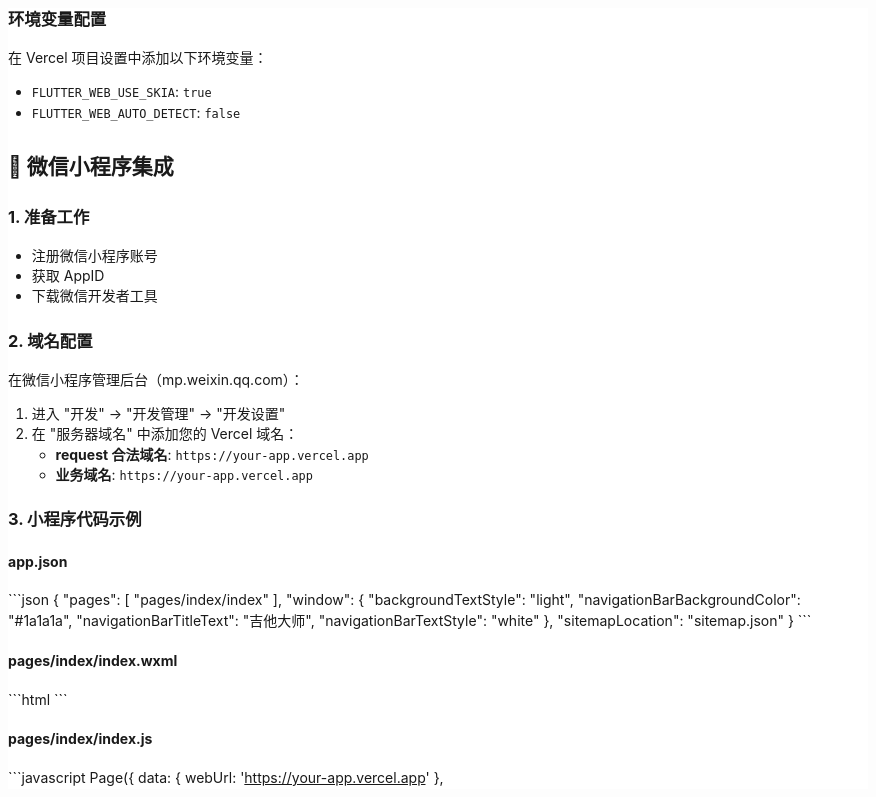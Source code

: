 ### 环境变量配置
在 Vercel 项目设置中添加以下环境变量：
- `FLUTTER_WEB_USE_SKIA`: `true`
- `FLUTTER_WEB_AUTO_DETECT`: `false`

## 📱 微信小程序集成

### 1. 准备工作
- 注册微信小程序账号
- 获取 AppID
- 下载微信开发者工具

### 2. 域名配置
在微信小程序管理后台（mp.weixin.qq.com）：
1. 进入 "开发" → "开发管理" → "开发设置"
2. 在 "服务器域名" 中添加您的 Vercel 域名：
   - **request 合法域名**: `https://your-app.vercel.app`
   - **业务域名**: `https://your-app.vercel.app`

### 3. 小程序代码示例

#### app.json
\`\`\`json
{
  "pages": [
    "pages/index/index"
  ],
  "window": {
    "backgroundTextStyle": "light",
    "navigationBarBackgroundColor": "#1a1a1a",
    "navigationBarTitleText": "吉他大师",
    "navigationBarTextStyle": "white"
  },
  "sitemapLocation": "sitemap.json"
}
\`\`\`

#### pages/index/index.wxml
\`\`\`html
<web-view src="{{webUrl}}" bindmessage="onMessage" bindload="onLoad" binderror="onError"></web-view>
\`\`\`

#### pages/index/index.js
\`\`\`javascript
Page({
  data: {
    webUrl: 'https://your-app.vercel.app'
  },
  